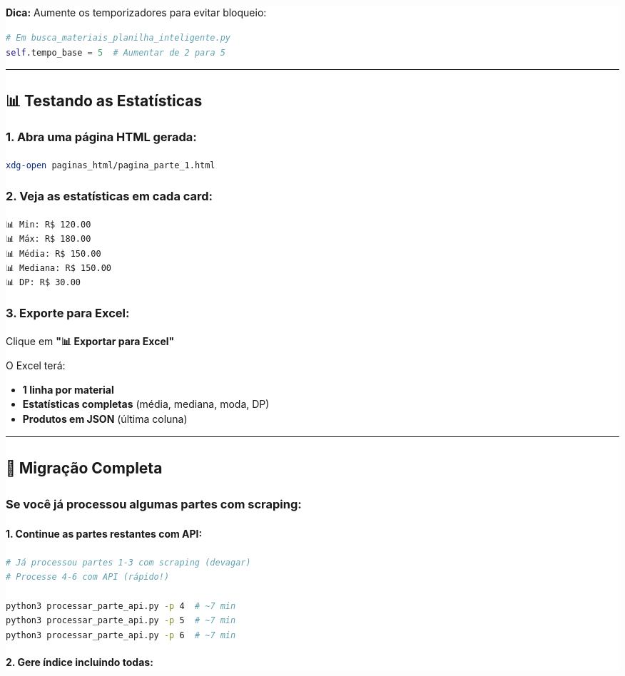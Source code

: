 **Dica:** Aumente os temporizadores para evitar bloqueio:
```python
# Em busca_materiais_planilha_inteligente.py
self.tempo_base = 5  # Aumentar de 2 para 5
```

---

## 📊 Testando as Estatísticas

### 1. Abra uma página HTML gerada:

```bash
xdg-open paginas_html/pagina_parte_1.html
```

### 2. Veja as estatísticas em cada card:

```
📊 Min: R$ 120.00
📊 Máx: R$ 180.00
📊 Média: R$ 150.00
📊 Mediana: R$ 150.00
📊 DP: R$ 30.00
```

### 3. Exporte para Excel:

Clique em **"📊 Exportar para Excel"**

O Excel terá:
- **1 linha por material**
- **Estatísticas completas** (média, mediana, moda, DP)
- **Produtos em JSON** (última coluna)

---

## 🔄 Migração Completa

### Se você já processou algumas partes com scraping:

#### 1. Continue as partes restantes com API:

```bash
# Já processou partes 1-3 com scraping (devagar)
# Processe 4-6 com API (rápido!)

python3 processar_parte_api.py -p 4  # ~7 min
python3 processar_parte_api.py -p 5  # ~7 min
python3 processar_parte_api.py -p 6  # ~7 min
```

#### 2. Gere índice incluindo todas:
